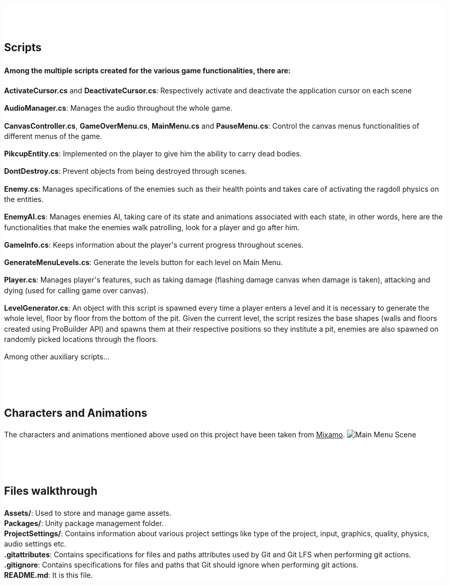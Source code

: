 

</br></br>
## Scripts

#### Among the multiple scripts created for the various game functionalities, there are:
**ActivateCursor.cs** and **DeactivateCursor.cs**: Respectively activate and deactivate the application cursor on each scene

**AudioManager.cs**: Manages the audio throughout the whole game.

**CanvasController.cs**, **GameOverMenu.cs**, **MainMenu.cs** and  **PauseMenu.cs**: Control the canvas menus functionalities of different menus of the game.

**PikcupEntity.cs**: Implemented on the player to give him the ability to carry dead bodies.

**DontDestroy.cs**: Prevent objects from being destroyed through scenes.

**Enemy.cs**: Manages specifications of the enemies such as their health points and takes care of activating the ragdoll physics on the entities.

**EnemyAI.cs**: Manages enemies AI, taking care of its state and animations associated with each state, in other words, here are the functionalities that make the enemies walk patrolling, look for a player and go after him.

**GameInfo.cs**: Keeps information about the player's current progress throughout scenes.

**GenerateMenuLevels.cs**: Generate the levels button for each level on Main Menu.

**Player.cs**: Manages player's features, such as taking damage (flashing damage canvas when damage is taken), attacking and dying (used for calling game over canvas).

**LevelGenerator.cs**: An object with this script is spawned every time a player enters a level and it is necessary to generate the whole level, floor by floor from the bottom of the pit. Given the current level, the script resizes the base shapes (walls and floors created using ProBuilder API) and spawns them at their respective positions so they institute a pit, enemies are also spawned on randomly picked locations through the floors.

Among other auxiliary scripts...

</br></br>
## Characters and Animations

The characters and animations mentioned above used on this project have been taken from [Mixamo](https://www.mixamo.com).
<img width="401" alt="Main Menu Scene" src="https://user-images.githubusercontent.com/77935889/195225966-7314ca66-d248-4461-a4e5-8559734b3d4f.png">

</br></br>
## Files walkthrough
**Assets/**: Used to store and manage game assets.\
**Packages/**: Unity package management folder.\
**ProjectSettings/**: Contains information about various project settings like type of the project, input, graphics, quality, physics, audio settings etc.\
**.gitattributes**: Contains specifications for files and paths attributes used by Git and Git LFS when performing git actions.\
**.gitignore**: Contains specifications for files and paths that Git should ignore when performing git actions.\
**README.md**: It is this file.
